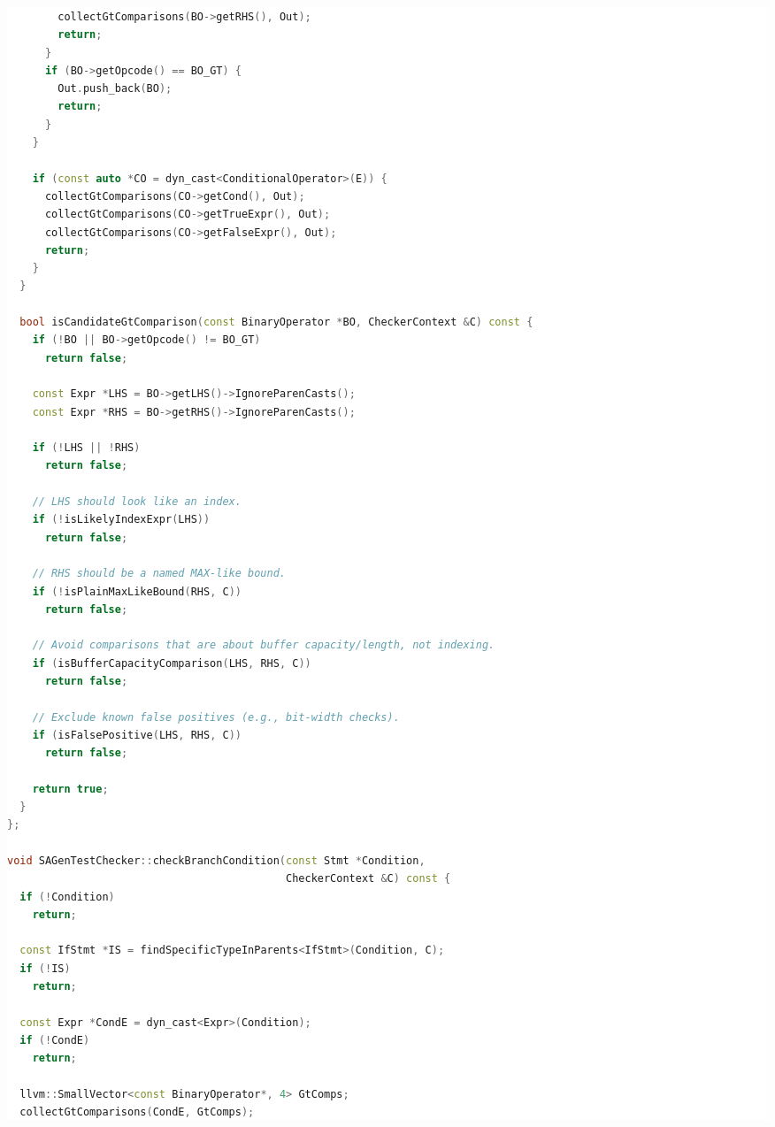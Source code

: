 ```cpp
        collectGtComparisons(BO->getRHS(), Out);
        return;
      }
      if (BO->getOpcode() == BO_GT) {
        Out.push_back(BO);
        return;
      }
    }

    if (const auto *CO = dyn_cast<ConditionalOperator>(E)) {
      collectGtComparisons(CO->getCond(), Out);
      collectGtComparisons(CO->getTrueExpr(), Out);
      collectGtComparisons(CO->getFalseExpr(), Out);
      return;
    }
  }

  bool isCandidateGtComparison(const BinaryOperator *BO, CheckerContext &C) const {
    if (!BO || BO->getOpcode() != BO_GT)
      return false;

    const Expr *LHS = BO->getLHS()->IgnoreParenCasts();
    const Expr *RHS = BO->getRHS()->IgnoreParenCasts();

    if (!LHS || !RHS)
      return false;

    // LHS should look like an index.
    if (!isLikelyIndexExpr(LHS))
      return false;

    // RHS should be a named MAX-like bound.
    if (!isPlainMaxLikeBound(RHS, C))
      return false;

    // Avoid comparisons that are about buffer capacity/length, not indexing.
    if (isBufferCapacityComparison(LHS, RHS, C))
      return false;

    // Exclude known false positives (e.g., bit-width checks).
    if (isFalsePositive(LHS, RHS, C))
      return false;

    return true;
  }
};

void SAGenTestChecker::checkBranchCondition(const Stmt *Condition,
                                            CheckerContext &C) const {
  if (!Condition)
    return;

  const IfStmt *IS = findSpecificTypeInParents<IfStmt>(Condition, C);
  if (!IS)
    return;

  const Expr *CondE = dyn_cast<Expr>(Condition);
  if (!CondE)
    return;

  llvm::SmallVector<const BinaryOperator*, 4> GtComps;
  collectGtComparisons(CondE, GtComps);

```